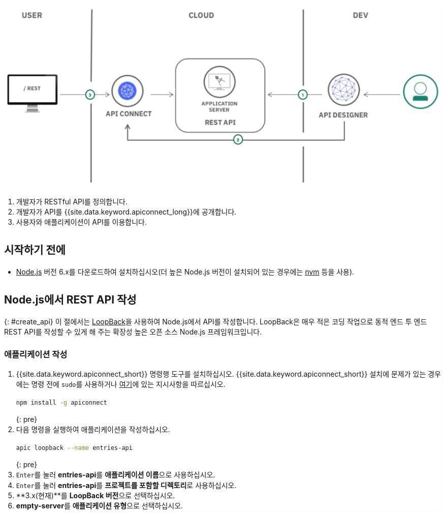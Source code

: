 ![아키텍처](images/solution13/Architecture.png)

1. 개발자가 RESTful API를 정의합니다. 
2. 개발자가 API를 {{site.data.keyword.apiconnect_long}}에 공개합니다. 
3. 사용자와 애플리케이션이 API를 이용합니다. 

## 시작하기 전에

* [Node.js](https://nodejs.org/en/download/) 버전 6.x를 다운로드하여 설치하십시오(더 높은 Node.js 버전이 설치되어 있는 경우에는 [nvm](https://github.com/creationix/nvm) 등을 사용). 

## Node.js에서 REST API 작성

{: #create_api}
이 절에서는 [LoopBack](https://loopback.io/doc/index.html)을 사용하여 Node.js에서 API를 작성합니다. LoopBack은 매우 적은 코딩 작업으로 동적 엔드 투 엔드 REST API를 작성할 수 있게 해 주는 확장성 높은 오픈 소스 Node.js 프레임워크입니다. 

### 애플리케이션 작성

1. {{site.data.keyword.apiconnect_short}} 명령행 도구를 설치하십시오. {{site.data.keyword.apiconnect_short}} 설치에 문제가 있는 경우에는 명령 전에 `sudo`를 사용하거나 [여기](https://{DomainName}/docs/services/apiconnect/tutorials?topic=apiconnect-tut_prereq_install_toolkit#installing-the-api-connect-toolkit)에 있는 지시사항을 따르십시오.
    ```sh
    npm install -g apiconnect
    ```
    {: pre}
2. 다음 명령을 실행하여 애플리케이션을 작성하십시오.
    ```sh
    apic loopback --name entries-api
    ```
    {: pre}
3. `Enter`를 눌러 **entries-api**를 **애플리케이션 이름**으로 사용하십시오. 
4. `Enter`를 눌러 **entries-api**를 **프로젝트를 포함할 디렉토리**로 사용하십시오. 
5. **3.x(현재)**를 **LoopBack 버전**으로 선택하십시오. 
6. **empty-server**를 **애플리케이션 유형**으로 선택하십시오. 

